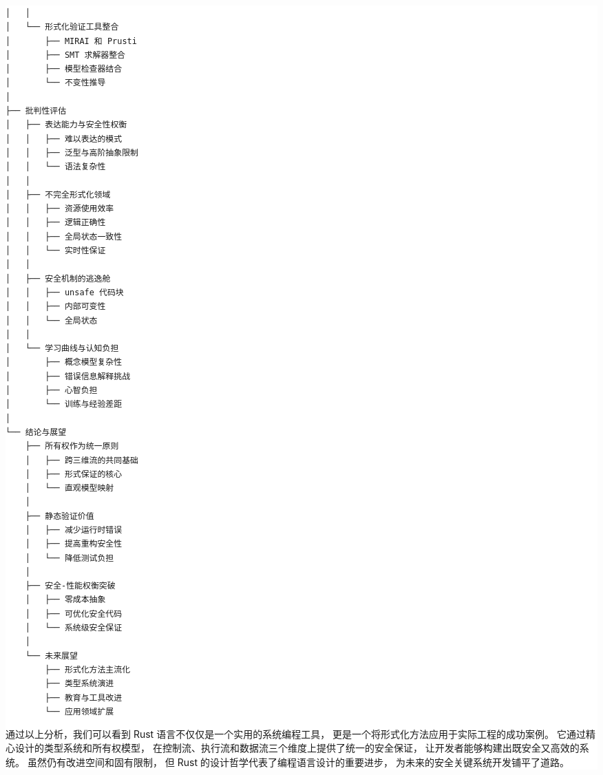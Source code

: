 ```text
│   │
│   └── 形式化验证工具整合
│       ├── MIRAI 和 Prusti
│       ├── SMT 求解器整合
│       ├── 模型检查器结合
│       └── 不变性推导
│
├── 批判性评估
│   ├── 表达能力与安全性权衡
│   │   ├── 难以表达的模式
│   │   ├── 泛型与高阶抽象限制
│   │   └── 语法复杂性
│   │
│   ├── 不完全形式化领域
│   │   ├── 资源使用效率
│   │   ├── 逻辑正确性
│   │   ├── 全局状态一致性
│   │   └── 实时性保证
│   │
│   ├── 安全机制的逃逸舱
│   │   ├── unsafe 代码块
│   │   ├── 内部可变性
│   │   └── 全局状态
│   │
│   └── 学习曲线与认知负担
│       ├── 概念模型复杂性
│       ├── 错误信息解释挑战
│       ├── 心智负担
│       └── 训练与经验差距
│
└── 结论与展望
    ├── 所有权作为统一原则
    │   ├── 跨三维流的共同基础
    │   ├── 形式保证的核心
    │   └── 直观模型映射
    │
    ├── 静态验证价值
    │   ├── 减少运行时错误
    │   ├── 提高重构安全性
    │   └── 降低测试负担
    │
    ├── 安全-性能权衡突破
    │   ├── 零成本抽象
    │   ├── 可优化安全代码
    │   └── 系统级安全保证
    │
    └── 未来展望
        ├── 形式化方法主流化
        ├── 类型系统演进
        ├── 教育与工具改进
        └── 应用领域扩展
```

通过以上分析，我们可以看到 Rust 语言不仅仅是一个实用的系统编程工具，
更是一个将形式化方法应用于实际工程的成功案例。
它通过精心设计的类型系统和所有权模型，
在控制流、执行流和数据流三个维度上提供了统一的安全保证，
让开发者能够构建出既安全又高效的系统。
虽然仍有改进空间和固有限制，
但 Rust 的设计哲学代表了编程语言设计的重要进步，
为未来的安全关键系统开发铺平了道路。
